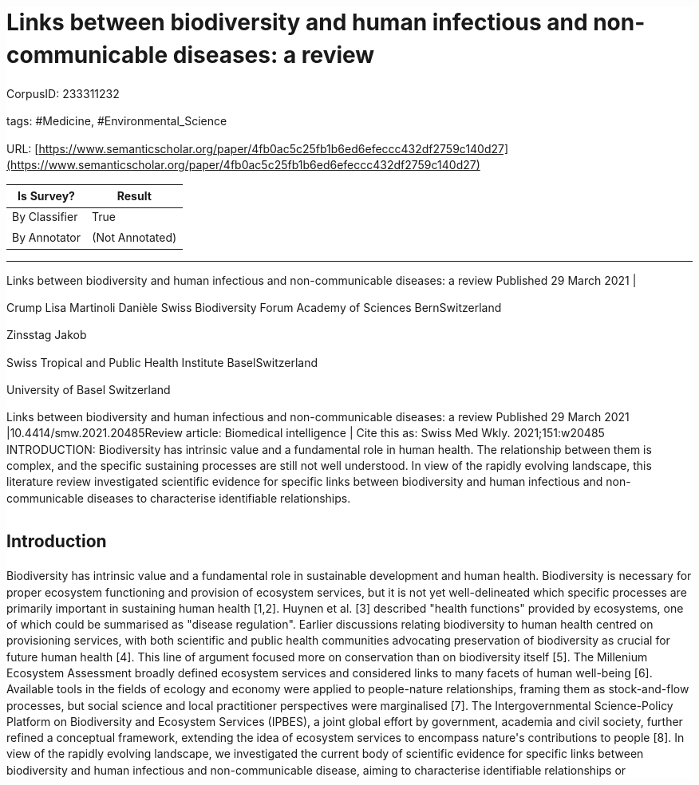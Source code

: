 # Links between biodiversity and human infectious and non-communicable diseases: a review

CorpusID: 233311232
 
tags: #Medicine, #Environmental_Science

URL: [https://www.semanticscholar.org/paper/4fb0ac5c25fb1b6ed6efeccc432df2759c140d27](https://www.semanticscholar.org/paper/4fb0ac5c25fb1b6ed6efeccc432df2759c140d27)
 
| Is Survey?        | Result          |
| ----------------- | --------------- |
| By Classifier     | True |
| By Annotator      | (Not Annotated) |

---

Links between biodiversity and human infectious and non-communicable diseases: a review
Published 29 March 2021 |

Crump Lisa 
Martinoli Danièle 
Swiss Biodiversity Forum
Academy of Sciences
BernSwitzerland

Zinsstag Jakob 

Swiss Tropical and Public Health Institute
BaselSwitzerland


University of Basel
Switzerland

Links between biodiversity and human infectious and non-communicable diseases: a review
Published 29 March 2021 |10.4414/smw.2021.20485Review article: Biomedical intelligence | Cite this as: Swiss Med Wkly. 2021;151:w20485
INTRODUCTION: Biodiversity has intrinsic value and a fundamental role in human health. The relationship between them is complex, and the specific sustaining processes are still not well understood. In view of the rapidly evolving landscape, this literature review investigated scientific evidence for specific links between biodiversity and human infectious and non-communicable diseases to characterise identifiable relationships.

## Introduction

Biodiversity has intrinsic value and a fundamental role in sustainable development and human health. Biodiversity is necessary for proper ecosystem functioning and provision of ecosystem services, but it is not yet well-delineated which specific processes are primarily important in sustaining human health [1,2]. Huynen et al. [3] described "health functions" provided by ecosystems, one of which could be summarised as "disease regulation". Earlier discussions relating biodiversity to human health centred on provisioning services, with both scientific and public health communities advocating preservation of biodiversity as crucial for future human health [4]. This line of argument focused more on conservation than on biodiversity itself [5]. The Millenium Ecosystem Assessment broadly defined ecosystem services and considered links to many facets of human well-being [6]. Available tools in the fields of ecology and economy were applied to people-nature relationships, framing them as stock-and-flow processes, but social science and local practitioner perspectives were marginalised [7]. The Intergovernmental Science-Policy Platform on Biodiversity and Ecosystem Services (IPBES), a joint global effort by government, academia and civil society, further refined a conceptual framework, extending the idea of ecosystem services to encompass nature's contributions to people [8]. In view of the rapidly evolving landscape, we investigated the current body of scientific evidence for specific links between biodiversity and human infectious and non-communicable disease, aiming to characterise identifiable relationships or
